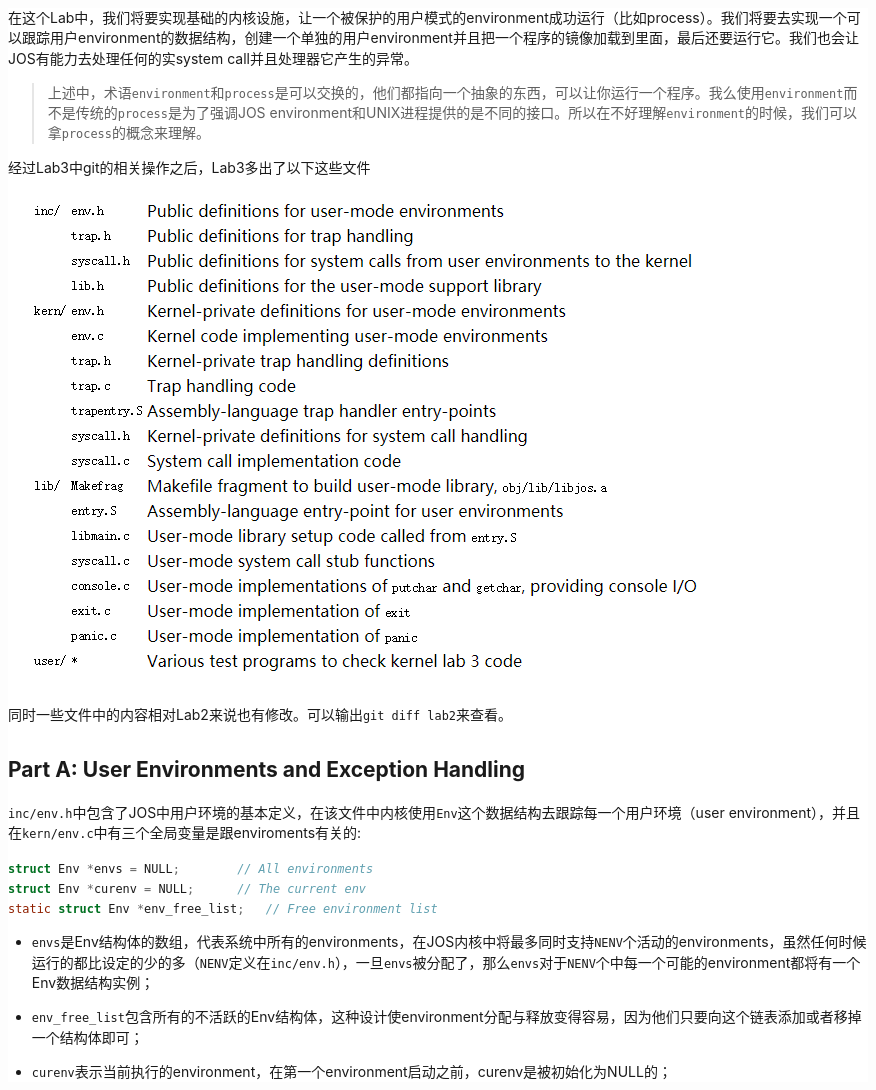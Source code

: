 在这个Lab中，我们将要实现基础的内核设施，让一个被保护的用户模式的environment成功运行（比如process）。我们将要去实现一个可以跟踪用户environment的数据结构，创建一个单独的用户environment并且把一个程序的镜像加载到里面，最后还要运行它。我们也会让JOS有能力去处理任何的实system call并且处理器它产生的异常。

> 上述中，术语`environment`和`process`是可以交换的，他们都指向一个抽象的东西，可以让你运行一个程序。我么使用`environment`而不是传统的`process`是为了强调JOS environment和UNIX进程提供的是不同的接口。所以在不好理解`environment`的时候，我们可以拿`process`的概念来理解。

经过Lab3中git的相关操作之后，Lab3多出了以下这些文件

![](./image/Lab3_0.jpg)

同时一些文件中的内容相对Lab2来说也有修改。可以输出`git diff lab2`来查看。

## Part A: User Environments and Exception Handling

`inc/env.h`中包含了JOS中用户环境的基本定义，在该文件中内核使用`Env`这个数据结构去跟踪每一个用户环境（user environment），并且在`kern/env.c`中有三个全局变量是跟enviroments有关的:

```c
struct Env *envs = NULL;		// All environments
struct Env *curenv = NULL;		// The current env
static struct Env *env_free_list;	// Free environment list
```

- `envs`是Env结构体的数组，代表系统中所有的environments，在JOS内核中将最多同时支持`NENV`个活动的environments，虽然任何时候运行的都比设定的少的多（`NENV`定义在`inc/env.h`），一旦`envs`被分配了，那么`envs`对于`NENV`个中每一个可能的environment都将有一个Env数据结构实例；

- `env_free_list`包含所有的不活跃的Env结构体，这种设计使environment分配与释放变得容易，因为他们只要向这个链表添加或者移掉一个结构体即可；

- `curenv`表示当前执行的environment，在第一个environment启动之前，curenv是被初始化为NULL的；
